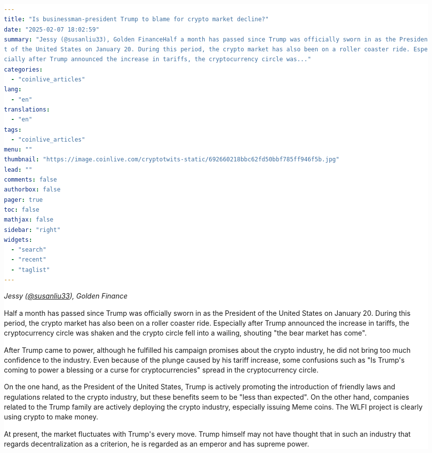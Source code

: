 ```yaml
---
title: "Is businessman-president Trump to blame for crypto market decline?"
date: "2025-02-07 18:02:59"
summary: "Jessy (@susanliu33), Golden FinanceHalf a month has passed since Trump was officially sworn in as the President of the United States on January 20. During this period, the crypto market has also been on a roller coaster ride. Especially after Trump announced the increase in tariffs, the cryptocurrency circle was..."
categories:
  - "coinlive_articles"
lang:
  - "en"
translations:
  - "en"
tags:
  - "coinlive_articles"
menu: ""
thumbnail: "https://image.coinlive.com/cryptotwits-static/692660218bbc62fd50bbf785ff946f5b.jpg"
lead: ""
comments: false
authorbox: false
pager: true
toc: false
mathjax: false
sidebar: "right"
widgets:
  - "search"
  - "recent"
  - "taglist"
---
```


*Jessy ([@susanliu33](https://x.com/susanliu33)), Golden Finance*

Half a month has passed since Trump was officially sworn in as the President of the United States on January 20. During this period, the crypto market has also been on a roller coaster ride. Especially after Trump announced the increase in tariffs, the cryptocurrency circle was shaken and the crypto circle fell into a wailing, shouting "the bear market has come".

After Trump came to power, although he fulfilled his campaign promises about the crypto industry, he did not bring too much confidence to the industry. Even because of the plunge caused by his tariff increase, some confusions such as "Is Trump's coming to power a blessing or a curse for cryptocurrencies" spread in the cryptocurrency circle.

On the one hand, as the President of the United States, Trump is actively promoting the introduction of friendly laws and regulations related to the crypto industry, but these benefits seem to be "less than expected". On the other hand, companies related to the Trump family are actively deploying the crypto industry, especially issuing Meme coins. The WLFI project is clearly using crypto to make money.

At present, the market fluctuates with Trump's every move. Trump himself may not have thought that in such an industry that regards decentralization as a criterion, he is regarded as an emperor and has supreme power.
